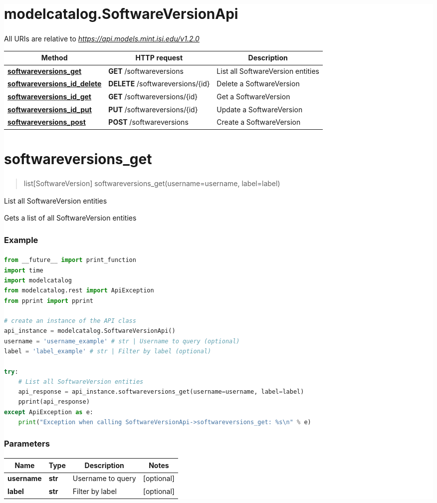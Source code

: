 # modelcatalog.SoftwareVersionApi

All URIs are relative to *https://api.models.mint.isi.edu/v1.2.0*

Method | HTTP request | Description
------------- | ------------- | -------------
[**softwareversions_get**](SoftwareVersionApi.md#softwareversions_get) | **GET** /softwareversions | List all SoftwareVersion entities
[**softwareversions_id_delete**](SoftwareVersionApi.md#softwareversions_id_delete) | **DELETE** /softwareversions/{id} | Delete a SoftwareVersion
[**softwareversions_id_get**](SoftwareVersionApi.md#softwareversions_id_get) | **GET** /softwareversions/{id} | Get a SoftwareVersion
[**softwareversions_id_put**](SoftwareVersionApi.md#softwareversions_id_put) | **PUT** /softwareversions/{id} | Update a SoftwareVersion
[**softwareversions_post**](SoftwareVersionApi.md#softwareversions_post) | **POST** /softwareversions | Create a SoftwareVersion


# **softwareversions_get**
> list[SoftwareVersion] softwareversions_get(username=username, label=label)

List all SoftwareVersion entities

Gets a list of all SoftwareVersion entities

### Example

```python
from __future__ import print_function
import time
import modelcatalog
from modelcatalog.rest import ApiException
from pprint import pprint

# create an instance of the API class
api_instance = modelcatalog.SoftwareVersionApi()
username = 'username_example' # str | Username to query (optional)
label = 'label_example' # str | Filter by label (optional)

try:
    # List all SoftwareVersion entities
    api_response = api_instance.softwareversions_get(username=username, label=label)
    pprint(api_response)
except ApiException as e:
    print("Exception when calling SoftwareVersionApi->softwareversions_get: %s\n" % e)
```

### Parameters

Name | Type | Description  | Notes
------------- | ------------- | ------------- | -------------
 **username** | **str**| Username to query | [optional] 
 **label** | **str**| Filter by label | [optional] 
